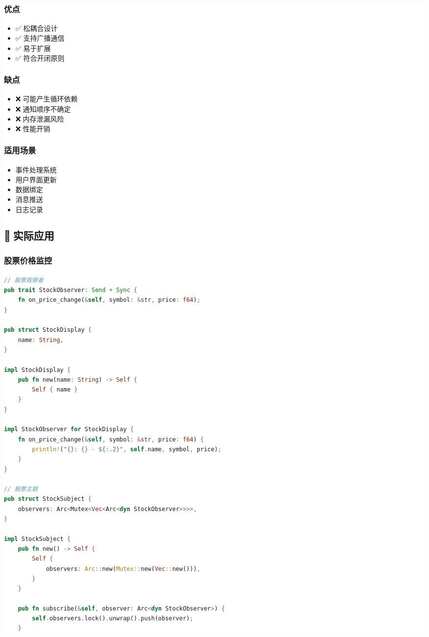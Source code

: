 ### 优点

- ✅ 松耦合设计
- ✅ 支持广播通信
- ✅ 易于扩展
- ✅ 符合开闭原则

### 缺点

- ❌ 可能产生循环依赖
- ❌ 通知顺序不确定
- ❌ 内存泄漏风险
- ❌ 性能开销

### 适用场景

- 事件处理系统
- 用户界面更新
- 数据绑定
- 消息推送
- 日志记录

## 🎯 实际应用

### 股票价格监控

```rust
// 股票观察者
pub trait StockObserver: Send + Sync {
    fn on_price_change(&self, symbol: &str, price: f64);
}

pub struct StockDisplay {
    name: String,
}

impl StockDisplay {
    pub fn new(name: String) -> Self {
        Self { name }
    }
}

impl StockObserver for StockDisplay {
    fn on_price_change(&self, symbol: &str, price: f64) {
        println!("{}: {} - ${:.2}", self.name, symbol, price);
    }
}

// 股票主题
pub struct StockSubject {
    observers: Arc<Mutex<Vec<Arc<dyn StockObserver>>>>,
}

impl StockSubject {
    pub fn new() -> Self {
        Self {
            observers: Arc::new(Mutex::new(Vec::new())),
        }
    }
    
    pub fn subscribe(&self, observer: Arc<dyn StockObserver>) {
        self.observers.lock().unwrap().push(observer);
    }
```